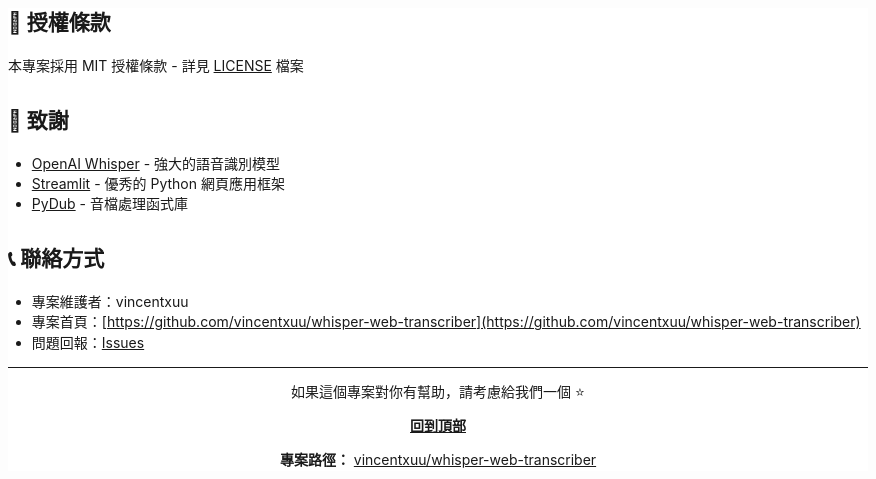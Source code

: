## 📄 授權條款

本專案採用 MIT 授權條款 - 詳見 [LICENSE](LICENSE) 檔案

## 🙏 致謝

- [OpenAI Whisper](https://github.com/openai/whisper) - 強大的語音識別模型
- [Streamlit](https://streamlit.io/) - 優秀的 Python 網頁應用框架
- [PyDub](https://github.com/jiaaro/pydub) - 音檔處理函式庫

## 📞 聯絡方式

- 專案維護者：vincentxuu
- 專案首頁：[https://github.com/vincentxuu/whisper-web-transcriber](https://github.com/vincentxuu/whisper-web-transcriber)
- 問題回報：[Issues](https://github.com/vincentxuu/whisper-web-transcriber/issues)

---

<div align="center">

如果這個專案對你有幫助，請考慮給我們一個 ⭐

**[回到頂部](#-whisper-語音轉文字工具)**

**專案路徑：** [vincentxuu/whisper-web-transcriber](https://github.com/vincentxuu/whisper-web-transcriber)

</div>
